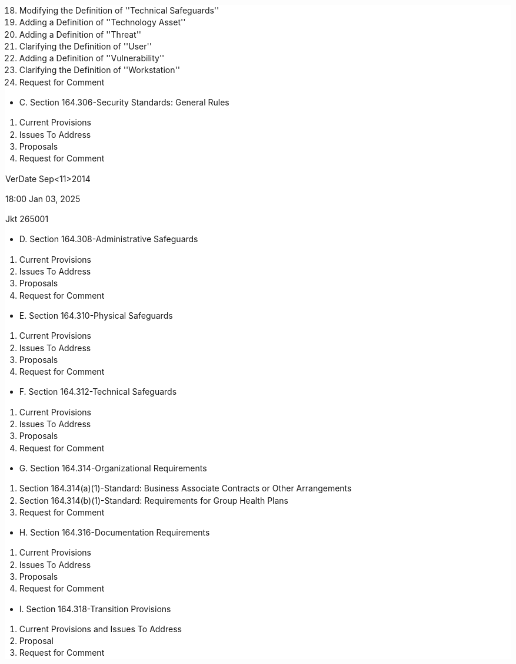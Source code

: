 18. Modifying the Definition of ''Technical Safeguards''
19. Adding a Definition of ''Technology Asset''
20. Adding a Definition of ''Threat''
21. Clarifying the Definition of ''User''
22. Adding a Definition of ''Vulnerability''
23. Clarifying the Definition of ''Workstation''
24. Request for Comment

- C. Section 164.306-Security Standards: General Rules

1. Current Provisions
2. Issues To Address
3. Proposals
4. Request for Comment

VerDate Sep&lt;11&gt;2014

18:00 Jan 03, 2025

Jkt 265001

- D. Section 164.308-Administrative Safeguards

1. Current Provisions
2. Issues To Address
3. Proposals
4. Request for Comment

- E. Section 164.310-Physical Safeguards

1. Current Provisions
2. Issues To Address
3. Proposals
4. Request for Comment

- F. Section 164.312-Technical Safeguards

1. Current Provisions
2. Issues To Address
3. Proposals
4. Request for Comment

- G. Section 164.314-Organizational Requirements

1. Section 164.314(a)(1)-Standard: Business Associate Contracts or Other Arrangements
2. Section 164.314(b)(1)-Standard: Requirements for Group Health Plans
3. Request for Comment

- H. Section 164.316-Documentation Requirements

1. Current Provisions
2. Issues To Address
3. Proposals
4. Request for Comment

- I. Section 164.318-Transition Provisions

1. Current Provisions and Issues To Address
2. Proposal
3. Request for Comment
